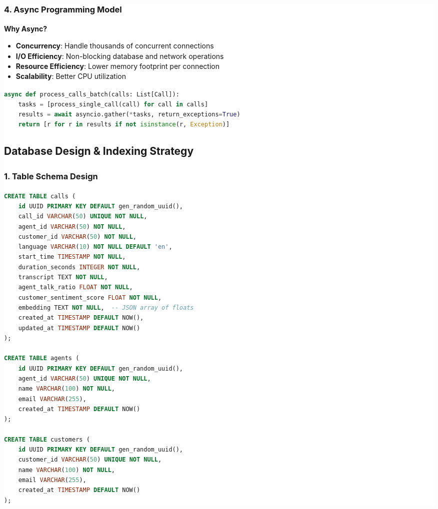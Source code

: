 ### 4. **Async Programming Model**

**Why Async?**
- **Concurrency**: Handle thousands of concurrent connections
- **I/O Efficiency**: Non-blocking database and network operations
- **Resource Efficiency**: Lower memory footprint per connection
- **Scalability**: Better CPU utilization

```python
async def process_calls_batch(calls: List[Call]):
    tasks = [process_single_call(call) for call in calls]
    results = await asyncio.gather(*tasks, return_exceptions=True)
    return [r for r in results if not isinstance(r, Exception)]
```

## Database Design & Indexing Strategy

### 1. **Table Schema Design**

```sql
CREATE TABLE calls (
    id UUID PRIMARY KEY DEFAULT gen_random_uuid(),
    call_id VARCHAR(50) UNIQUE NOT NULL,
    agent_id VARCHAR(50) NOT NULL,
    customer_id VARCHAR(50) NOT NULL,
    language VARCHAR(10) NOT NULL DEFAULT 'en',
    start_time TIMESTAMP NOT NULL,
    duration_seconds INTEGER NOT NULL,
    transcript TEXT NOT NULL,
    agent_talk_ratio FLOAT NOT NULL,
    customer_sentiment_score FLOAT NOT NULL,
    embedding TEXT NOT NULL,  -- JSON array of floats
    created_at TIMESTAMP DEFAULT NOW(),
    updated_at TIMESTAMP DEFAULT NOW()
);

CREATE TABLE agents (
    id UUID PRIMARY KEY DEFAULT gen_random_uuid(),
    agent_id VARCHAR(50) UNIQUE NOT NULL,
    name VARCHAR(100) NOT NULL,
    email VARCHAR(255),
    created_at TIMESTAMP DEFAULT NOW()
);

CREATE TABLE customers (
    id UUID PRIMARY KEY DEFAULT gen_random_uuid(),
    customer_id VARCHAR(50) UNIQUE NOT NULL,
    name VARCHAR(100) NOT NULL,
    email VARCHAR(255),
    created_at TIMESTAMP DEFAULT NOW()
);
```
